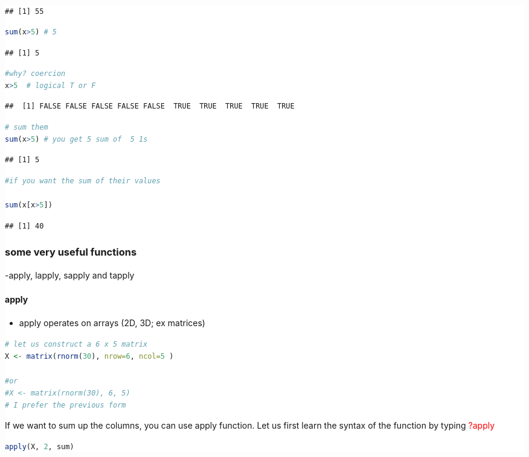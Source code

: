     ## [1] 55

``` r
sum(x>5) # 5
```

    ## [1] 5

``` r
#why? coercion
x>5  # logical T or F
```

    ##  [1] FALSE FALSE FALSE FALSE FALSE  TRUE  TRUE  TRUE  TRUE  TRUE

``` r
# sum them 
sum(x>5) # you get 5 sum of  5 1s 
```

    ## [1] 5

``` r
#if you want the sum of their values

sum(x[x>5])
```

    ## [1] 40

### some very useful functions

-apply, lapply, sapply and tapply

#### apply

-   apply operates on arrays (2D, 3D; ex matrices)

``` r
# let us construct a 6 x 5 matrix
X <- matrix(rnorm(30), nrow=6, ncol=5 )

#or
#X <- matrix(rnorm(30), 6, 5)
# I prefer the previous form
```

If we want to sum up the columns, you can use apply function. Let us first learn the syntax of the function by typing <span style="color:red">?apply</span>

``` r
apply(X, 2, sum)
```
